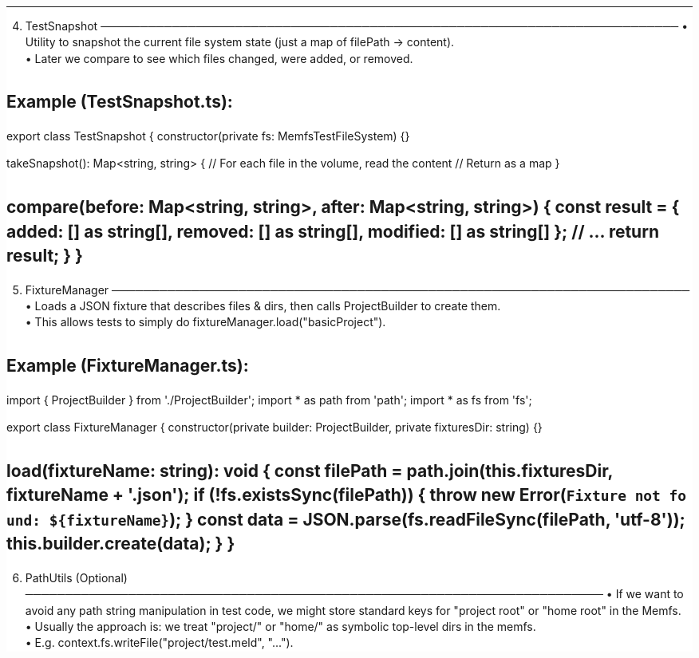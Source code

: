 --------------------------------------------------------------------------------

4) TestSnapshot
─────────────────────────────────────────────────────────────────────────
• Utility to snapshot the current file system state (just a map of filePath → content).  
• Later we compare to see which files changed, were added, or removed.

Example (TestSnapshot.ts):
--------------------------------------------------------------------------------
export class TestSnapshot {
  constructor(private fs: MemfsTestFileSystem) {}

  takeSnapshot(): Map<string, string> {
    // For each file in the volume, read the content
    // Return as a map
  }

  compare(before: Map<string, string>, after: Map<string, string>) {
    const result = { added: [] as string[], removed: [] as string[], modified: [] as string[] };
    // ...
    return result;
  }
}
--------------------------------------------------------------------------------

5) FixtureManager
─────────────────────────────────────────────────────────────────────────
• Loads a JSON fixture that describes files & dirs, then calls ProjectBuilder to create them.  
• This allows tests to simply do fixtureManager.load("basicProject").

Example (FixtureManager.ts):
--------------------------------------------------------------------------------
import { ProjectBuilder } from './ProjectBuilder';
import * as path from 'path';
import * as fs from 'fs';

export class FixtureManager {
  constructor(private builder: ProjectBuilder, private fixturesDir: string) {}

  load(fixtureName: string): void {
    const filePath = path.join(this.fixturesDir, fixtureName + '.json');
    if (!fs.existsSync(filePath)) {
      throw new Error(`Fixture not found: ${fixtureName}`);
    }
    const data = JSON.parse(fs.readFileSync(filePath, 'utf-8'));
    this.builder.create(data);
  }
}
--------------------------------------------------------------------------------

6) PathUtils (Optional)
─────────────────────────────────────────────────────────────────────────
• If we want to avoid any path string manipulation in test code, we might store standard keys for "project root" or "home root" in the Memfs.  
• Usually the approach is: we treat "project/" or "home/" as symbolic top-level dirs in the memfs.  
• E.g. context.fs.writeFile("project/test.meld", "...").
